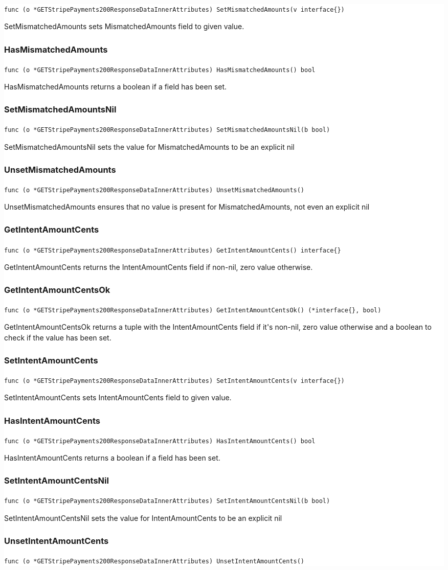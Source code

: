 `func (o *GETStripePayments200ResponseDataInnerAttributes) SetMismatchedAmounts(v interface{})`

SetMismatchedAmounts sets MismatchedAmounts field to given value.

### HasMismatchedAmounts

`func (o *GETStripePayments200ResponseDataInnerAttributes) HasMismatchedAmounts() bool`

HasMismatchedAmounts returns a boolean if a field has been set.

### SetMismatchedAmountsNil

`func (o *GETStripePayments200ResponseDataInnerAttributes) SetMismatchedAmountsNil(b bool)`

 SetMismatchedAmountsNil sets the value for MismatchedAmounts to be an explicit nil

### UnsetMismatchedAmounts
`func (o *GETStripePayments200ResponseDataInnerAttributes) UnsetMismatchedAmounts()`

UnsetMismatchedAmounts ensures that no value is present for MismatchedAmounts, not even an explicit nil
### GetIntentAmountCents

`func (o *GETStripePayments200ResponseDataInnerAttributes) GetIntentAmountCents() interface{}`

GetIntentAmountCents returns the IntentAmountCents field if non-nil, zero value otherwise.

### GetIntentAmountCentsOk

`func (o *GETStripePayments200ResponseDataInnerAttributes) GetIntentAmountCentsOk() (*interface{}, bool)`

GetIntentAmountCentsOk returns a tuple with the IntentAmountCents field if it's non-nil, zero value otherwise
and a boolean to check if the value has been set.

### SetIntentAmountCents

`func (o *GETStripePayments200ResponseDataInnerAttributes) SetIntentAmountCents(v interface{})`

SetIntentAmountCents sets IntentAmountCents field to given value.

### HasIntentAmountCents

`func (o *GETStripePayments200ResponseDataInnerAttributes) HasIntentAmountCents() bool`

HasIntentAmountCents returns a boolean if a field has been set.

### SetIntentAmountCentsNil

`func (o *GETStripePayments200ResponseDataInnerAttributes) SetIntentAmountCentsNil(b bool)`

 SetIntentAmountCentsNil sets the value for IntentAmountCents to be an explicit nil

### UnsetIntentAmountCents
`func (o *GETStripePayments200ResponseDataInnerAttributes) UnsetIntentAmountCents()`

